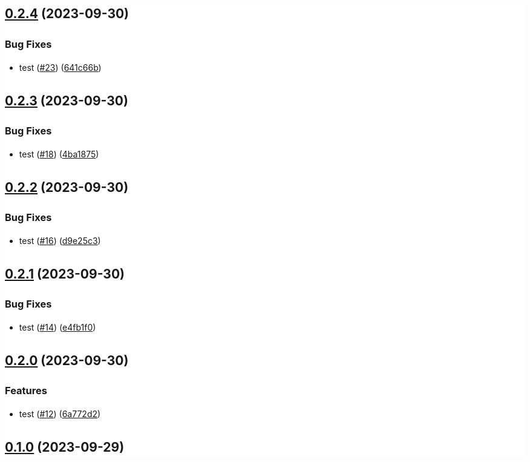 ## [0.2.4](https://github.com/sunggun-yu/meowhq-helm-charts/compare/meowhq-argocd-v0.2.3...meowhq-argocd-v0.2.4) (2023-09-30)


### Bug Fixes

* test ([#23](https://github.com/sunggun-yu/meowhq-helm-charts/issues/23)) ([641c66b](https://github.com/sunggun-yu/meowhq-helm-charts/commit/641c66b5b8451ec59cbd2e443884cfc059998001))

## [0.2.3](https://github.com/sunggun-yu/meowhq-helm-charts/compare/meowhq-argocd-v0.2.2...meowhq-argocd-v0.2.3) (2023-09-30)


### Bug Fixes

* test ([#18](https://github.com/sunggun-yu/meowhq-helm-charts/issues/18)) ([4ba1875](https://github.com/sunggun-yu/meowhq-helm-charts/commit/4ba18757920fbf343ac375b5f81b9edb1acaab3d))

## [0.2.2](https://github.com/sunggun-yu/meowhq-helm-charts/compare/meowhq-argocd-v0.2.1...meowhq-argocd-v0.2.2) (2023-09-30)


### Bug Fixes

* test ([#16](https://github.com/sunggun-yu/meowhq-helm-charts/issues/16)) ([d9e25c3](https://github.com/sunggun-yu/meowhq-helm-charts/commit/d9e25c3e917d447fe6f824e6b4fad3c5e5abdc49))

## [0.2.1](https://github.com/sunggun-yu/meowhq-helm-charts/compare/meowhq-argocd-v0.2.0...meowhq-argocd-v0.2.1) (2023-09-30)


### Bug Fixes

* test ([#14](https://github.com/sunggun-yu/meowhq-helm-charts/issues/14)) ([e4fb1f0](https://github.com/sunggun-yu/meowhq-helm-charts/commit/e4fb1f04b6edd5e2a077b369bdeeb2d46265a3d0))

## [0.2.0](https://github.com/sunggun-yu/meowhq-helm-charts/compare/meowhq-argocd-v0.1.0...meowhq-argocd-v0.2.0) (2023-09-30)


### Features

* test ([#12](https://github.com/sunggun-yu/meowhq-helm-charts/issues/12)) ([6a772d2](https://github.com/sunggun-yu/meowhq-helm-charts/commit/6a772d2d7da69f7b731375e39cdab7428cace71c))

## [0.1.0](https://github.com/sunggun-yu/meowhq-helm-charts/compare/meowhq-argocd-v0.0.1...meowhq-argocd-v0.1.0) (2023-09-29)
